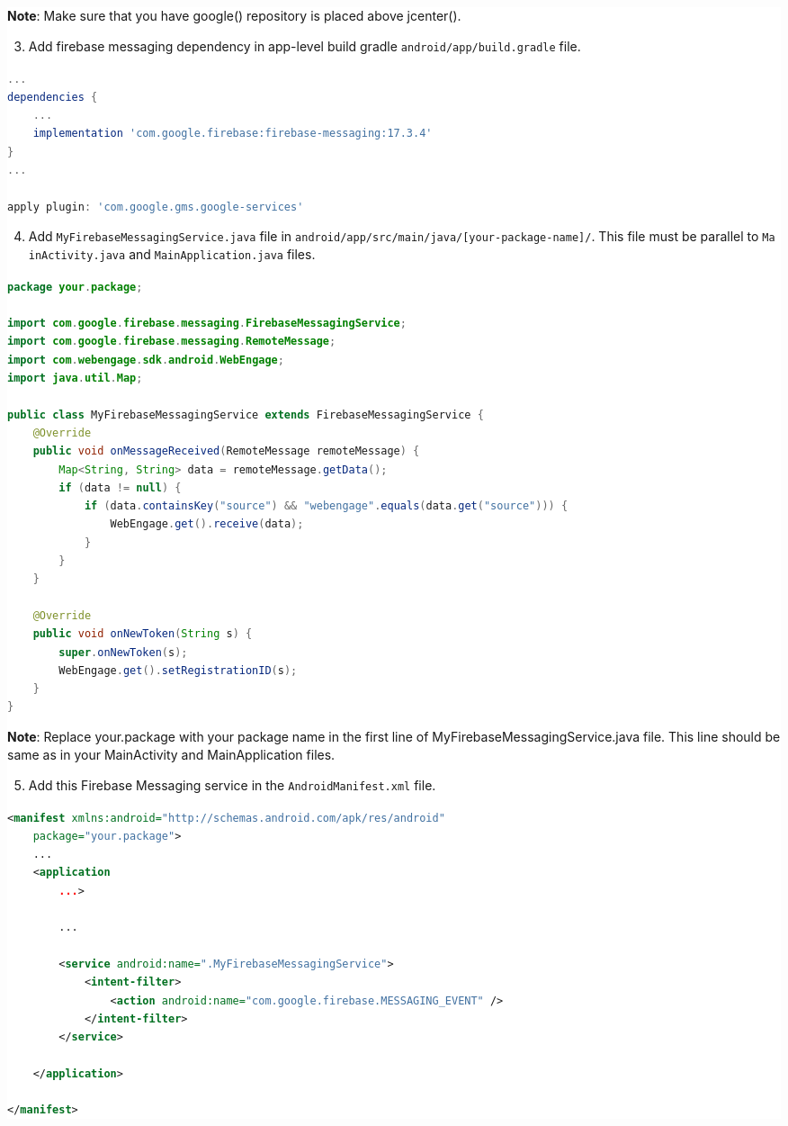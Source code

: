 **Note**: Make sure that you have google() repository is placed above jcenter().

3. Add firebase messaging dependency in app-level build gradle `android/app/build.gradle` file.

```gradle
...
dependencies {
    ...
    implementation 'com.google.firebase:firebase-messaging:17.3.4'
}
...

apply plugin: 'com.google.gms.google-services'
```

4. Add `MyFirebaseMessagingService.java` file in `android/app/src/main/java/[your-package-name]/`. This file must be parallel to `MainActivity.java` and `MainApplication.java` files.

```java
package your.package;

import com.google.firebase.messaging.FirebaseMessagingService;
import com.google.firebase.messaging.RemoteMessage;
import com.webengage.sdk.android.WebEngage;
import java.util.Map;

public class MyFirebaseMessagingService extends FirebaseMessagingService {
    @Override
    public void onMessageReceived(RemoteMessage remoteMessage) {
        Map<String, String> data = remoteMessage.getData();
        if (data != null) {
            if (data.containsKey("source") && "webengage".equals(data.get("source"))) {
                WebEngage.get().receive(data);
            }
        }
    }

    @Override
    public void onNewToken(String s) {
        super.onNewToken(s);
        WebEngage.get().setRegistrationID(s);
    }
}
```

**Note**: Replace your.package with your package name in the first line of MyFirebaseMessagingService.java file. This line should be same as in your MainActivity and MainApplication files.

5. Add this Firebase Messaging service in the `AndroidManifest.xml` file.

```xml
<manifest xmlns:android="http://schemas.android.com/apk/res/android"
    package="your.package">
    ...
    <application
        ...>

        ...

        <service android:name=".MyFirebaseMessagingService">
            <intent-filter>
                <action android:name="com.google.firebase.MESSAGING_EVENT" />
            </intent-filter>
        </service>

    </application>

</manifest>
```